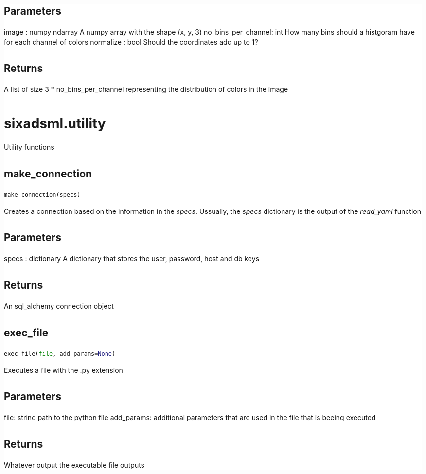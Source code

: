 Parameters
----------
image : numpy ndarray
    A numpy array with the shape (x, y, 3)
no_bins_per_channel: int
    How many bins should a histgoram have for each channel of colors
normalize : bool
    Should the coordinates add up to 1?

Returns
-------
A list of size 3 * no_bins_per_channel representing the distribution
of colors in the image


# sixadsml.utility

Utility functions

## make_connection
```python
make_connection(specs)
```

Creates a connection based on the information in the *specs*. Ussually,
the *specs* dictionary is the output of the *read_yaml* function

Parameters
----------
specs : dictionary
    A dictionary that stores the user, password, host and db keys

Returns
-------
An sql_alchemy connection object

## exec_file
```python
exec_file(file, add_params=None)
```

Executes a file with the .py extension

Parameters
----------
file: string
    path to the python file
add_params:
    additional parameters that are used in the file that is beeing executed

Returns
-------
Whatever output the executable file outputs
